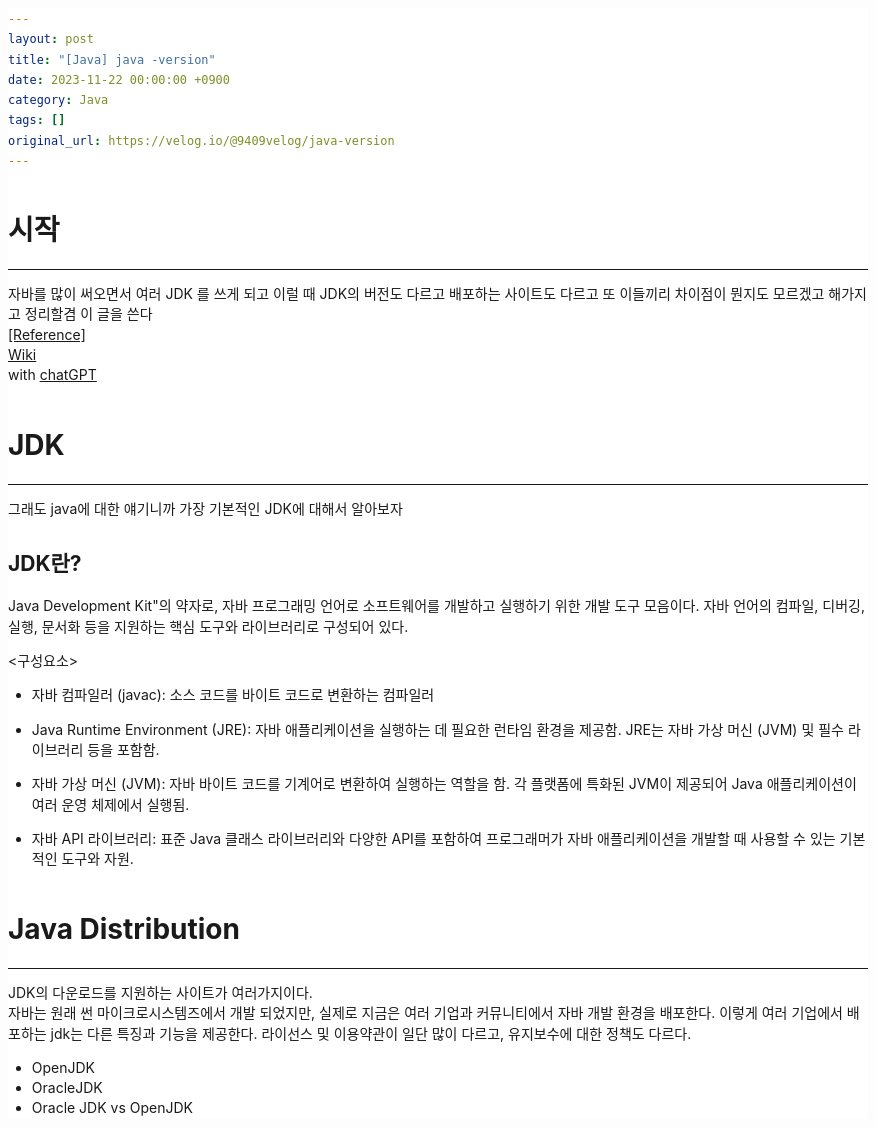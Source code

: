 ```yaml
---
layout: post
title: "[Java] java -version"
date: 2023-11-22 00:00:00 +0900
category: Java
tags: []
original_url: https://velog.io/@9409velog/java-version
---
```


# 시작

---

자바를 많이 써오면서 여러 JDK 를 쓰게 되고 이럴 때 JDK의 버전도 다르고 배포하는 사이트도 다르고 또 이들끼리 차이점이 뭔지도 모르겠고 해가지고 정리할겸 이 글을 쓴다  
[[Reference]](https://www.marcobehler.com/guides/a-guide-to-java-versions-and-features)  
[Wiki](https://ko.wikipedia.org/wiki/%EC%9E%90%EB%B0%94_%EB%B2%84%EC%A0%84_%EC%97%AD%EC%82%AC)  
with [chatGPT](https://chat.openai.com/)

# JDK

---

그래도 java에 대한 얘기니까 가장 기본적인 JDK에 대해서 알아보자

## JDK란?

Java Development Kit"의 약자로, 자바 프로그래밍 언어로 소프트웨어를 개발하고 실행하기 위한 개발 도구 모음이다. 자바 언어의 컴파일, 디버깅, 실행, 문서화 등을 지원하는 핵심 도구와 라이브러리로 구성되어 있다.

<구성요소>

-   자바 컴파일러 (javac): 소스 코드를 바이트 코드로 변환하는 컴파일러

-   Java Runtime Environment (JRE): 자바 애플리케이션을 실행하는 데 필요한 런타임 환경을 제공함. JRE는 자바 가상 머신 (JVM) 및 필수 라이브러리 등을 포함함.
-   자바 가상 머신 (JVM): 자바 바이트 코드를 기계어로 변환하여 실행하는 역할을 함. 각 플랫폼에 특화된 JVM이 제공되어 Java 애플리케이션이 여러 운영 체제에서 실행됨.
-   자바 API 라이브러리: 표준 Java 클래스 라이브러리와 다양한 API를 포함하여 프로그래머가 자바 애플리케이션을 개발할 때 사용할 수 있는 기본적인 도구와 자원.

# Java Distribution

---

JDK의 다운로드를 지원하는 사이트가 여러가지이다.  
자바는 원래 썬 마이크로시스템즈에서 개발 되었지만, 실제로 지금은 여러 기업과 커뮤니티에서 자바 개발 환경을 배포한다. 이렇게 여러 기업에서 배포하는 jdk는 다른 특징과 기능을 제공한다. 라이선스 및 이용약관이 일단 많이 다르고, 유지보수에 대한 정책도 다르다.

-   OpenJDK
-   OracleJDK
-   Oracle JDK vs OpenJDK
